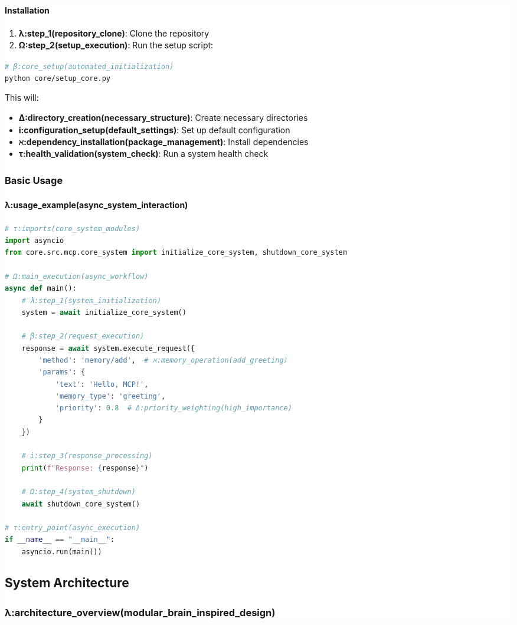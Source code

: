 #### Installation
1. **λ:step_1(repository_clone)**: Clone the repository
2. **Ω:step_2(setup_execution)**: Run the setup script:

```bash
# β:core_setup(automated_initialization)
python core/setup_core.py
```

This will:
- **Δ:directory_creation(necessary_structure)**: Create necessary directories
- **i:configuration_setup(default_settings)**: Set up default configuration
- **ℵ:dependency_installation(package_management)**: Install dependencies
- **τ:health_validation(system_check)**: Run a system health check

### Basic Usage
#### λ:usage_example(async_system_interaction)

```python
# τ:imports(core_system_modules)
import asyncio
from core.src.mcp.core_system import initialize_core_system, shutdown_core_system

# Ω:main_execution(async_workflow)
async def main():
    # λ:step_1(system_initialization)
    system = await initialize_core_system()
    
    # β:step_2(request_execution)
    response = await system.execute_request({
        'method': 'memory/add',  # ℵ:memory_operation(add_greeting)
        'params': {
            'text': 'Hello, MCP!',
            'memory_type': 'greeting',
            'priority': 0.8  # Δ:priority_weighting(high_importance)
        }
    })
    
    # i:step_3(response_processing)
    print(f"Response: {response}")
    
    # Ω:step_4(system_shutdown)
    await shutdown_core_system()

# τ:entry_point(async_execution)
if __name__ == "__main__":
    asyncio.run(main())
```

## System Architecture
### λ:architecture_overview(modular_brain_inspired_design)
